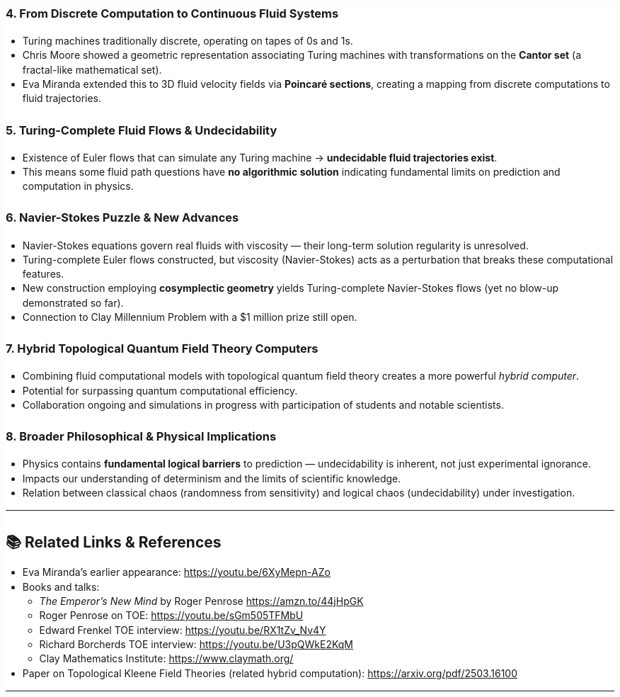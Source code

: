 ### 4. From Discrete Computation to Continuous Fluid Systems  
- Turing machines traditionally discrete, operating on tapes of 0s and 1s.  
- Chris Moore showed a geometric representation associating Turing machines with transformations on the **Cantor set** (a fractal-like mathematical set).  
- Eva Miranda extended this to 3D fluid velocity fields via **Poincaré sections**, creating a mapping from discrete computations to fluid trajectories.

### 5. Turing-Complete Fluid Flows & Undecidability  
- Existence of Euler flows that can simulate any Turing machine → **undecidable fluid trajectories exist**.  
- This means some fluid path questions have **no algorithmic solution** indicating fundamental limits on prediction and computation in physics.

### 6. Navier-Stokes Puzzle & New Advances  
- Navier-Stokes equations govern real fluids with viscosity — their long-term solution regularity is unresolved.  
- Turing-complete Euler flows constructed, but viscosity (Navier-Stokes) acts as a perturbation that breaks these computational features.  
- New construction employing **cosymplectic geometry** yields Turing-complete Navier-Stokes flows (yet no blow-up demonstrated so far).  
- Connection to Clay Millennium Problem with a $1 million prize still open.

### 7. Hybrid Topological Quantum Field Theory Computers  
- Combining fluid computational models with topological quantum field theory creates a more powerful *hybrid computer*.  
- Potential for surpassing quantum computational efficiency.  
- Collaboration ongoing and simulations in progress with participation of students and notable scientists.

### 8. Broader Philosophical & Physical Implications  
- Physics contains **fundamental logical barriers** to prediction — undecidability is inherent, not just experimental ignorance.  
- Impacts our understanding of determinism and the limits of scientific knowledge.  
- Relation between classical chaos (randomness from sensitivity) and logical chaos (undecidability) under investigation.

---

## 📚 Related Links & References  
- Eva Miranda’s earlier appearance: https://youtu.be/6XyMepn-AZo  
- Books and talks:  
  - *The Emperor’s New Mind* by Roger Penrose https://amzn.to/44jHpGK  
  - Roger Penrose on TOE: https://youtu.be/sGm505TFMbU  
  - Edward Frenkel TOE interview: https://youtu.be/RX1tZv_Nv4Y  
  - Richard Borcherds TOE interview: https://youtu.be/U3pQWkE2KqM  
  - Clay Mathematics Institute: https://www.claymath.org/  
- Paper on Topological Kleene Field Theories (related hybrid computation): https://arxiv.org/pdf/2503.16100  

---